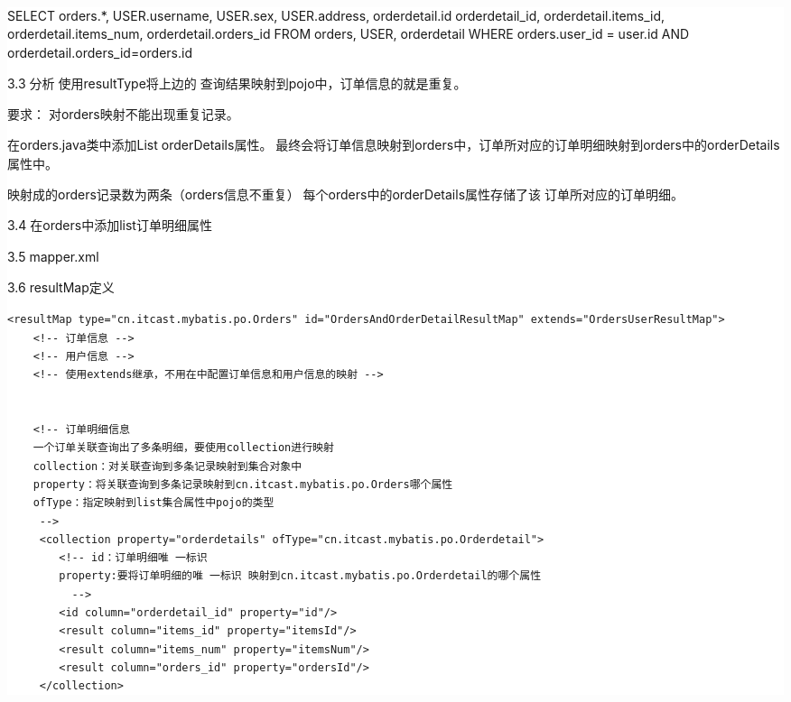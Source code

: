 SELECT 
  orders.*,
  USER.username,
  USER.sex,
  USER.address,
  orderdetail.id orderdetail_id,
  orderdetail.items_id,
  orderdetail.items_num,
  orderdetail.orders_id
FROM
  orders,
  USER,
  orderdetail
WHERE orders.user_id = user.id AND orderdetail.orders_id=orders.id

3.3	分析
使用resultType将上边的 查询结果映射到pojo中，订单信息的就是重复。
 

要求：
对orders映射不能出现重复记录。

在orders.java类中添加List<orderDetail> orderDetails属性。
最终会将订单信息映射到orders中，订单所对应的订单明细映射到orders中的orderDetails属性中。

 
映射成的orders记录数为两条（orders信息不重复）
每个orders中的orderDetails属性存储了该 订单所对应的订单明细。


3.4	在orders中添加list订单明细属性

 

3.5	mapper.xml

 

3.6	resultMap定义

	<resultMap type="cn.itcast.mybatis.po.Orders" id="OrdersAndOrderDetailResultMap" extends="OrdersUserResultMap">
		<!-- 订单信息 -->
		<!-- 用户信息 -->
		<!-- 使用extends继承，不用在中配置订单信息和用户信息的映射 -->
		
		
		<!-- 订单明细信息
		一个订单关联查询出了多条明细，要使用collection进行映射
		collection：对关联查询到多条记录映射到集合对象中
		property：将关联查询到多条记录映射到cn.itcast.mybatis.po.Orders哪个属性
		ofType：指定映射到list集合属性中pojo的类型
		 -->
		 <collection property="orderdetails" ofType="cn.itcast.mybatis.po.Orderdetail">
		 	<!-- id：订单明细唯 一标识
		 	property:要将订单明细的唯 一标识 映射到cn.itcast.mybatis.po.Orderdetail的哪个属性
		 	  -->
		 	<id column="orderdetail_id" property="id"/>
		 	<result column="items_id" property="itemsId"/>
		 	<result column="items_num" property="itemsNum"/>
		 	<result column="orders_id" property="ordersId"/>
		 </collection>
		